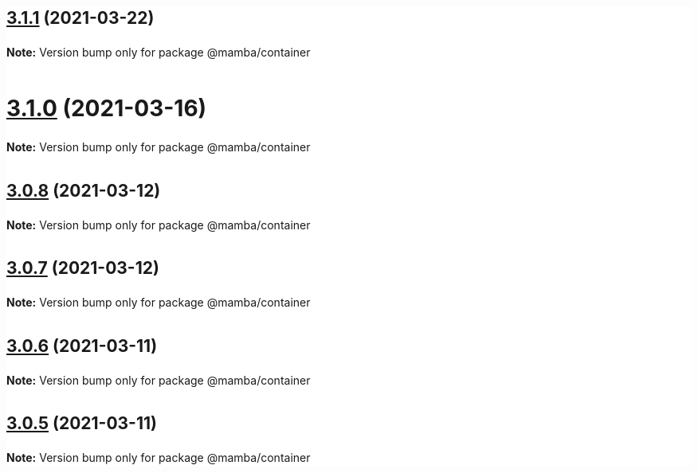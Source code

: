 ## [3.1.1](https://github.com/stone-payments/pos-mamba-sdk/compare/@mamba/container@3.1.0...@mamba/container@3.1.1) (2021-03-22)

**Note:** Version bump only for package @mamba/container





# [3.1.0](https://github.com/stone-payments/pos-mamba-sdk/compare/@mamba/container@3.0.8...@mamba/container@3.1.0) (2021-03-16)

**Note:** Version bump only for package @mamba/container





## [3.0.8](https://github.com/stone-payments/pos-mamba-sdk/compare/@mamba/container@3.0.7...@mamba/container@3.0.8) (2021-03-12)

**Note:** Version bump only for package @mamba/container





## [3.0.7](https://github.com/stone-payments/pos-mamba-sdk/compare/@mamba/container@3.0.6...@mamba/container@3.0.7) (2021-03-12)

**Note:** Version bump only for package @mamba/container





## [3.0.6](https://github.com/stone-payments/pos-mamba-sdk/compare/@mamba/container@3.0.5...@mamba/container@3.0.6) (2021-03-11)

**Note:** Version bump only for package @mamba/container





## [3.0.5](https://github.com/stone-payments/pos-mamba-sdk/compare/@mamba/container@3.0.4...@mamba/container@3.0.5) (2021-03-11)

**Note:** Version bump only for package @mamba/container




